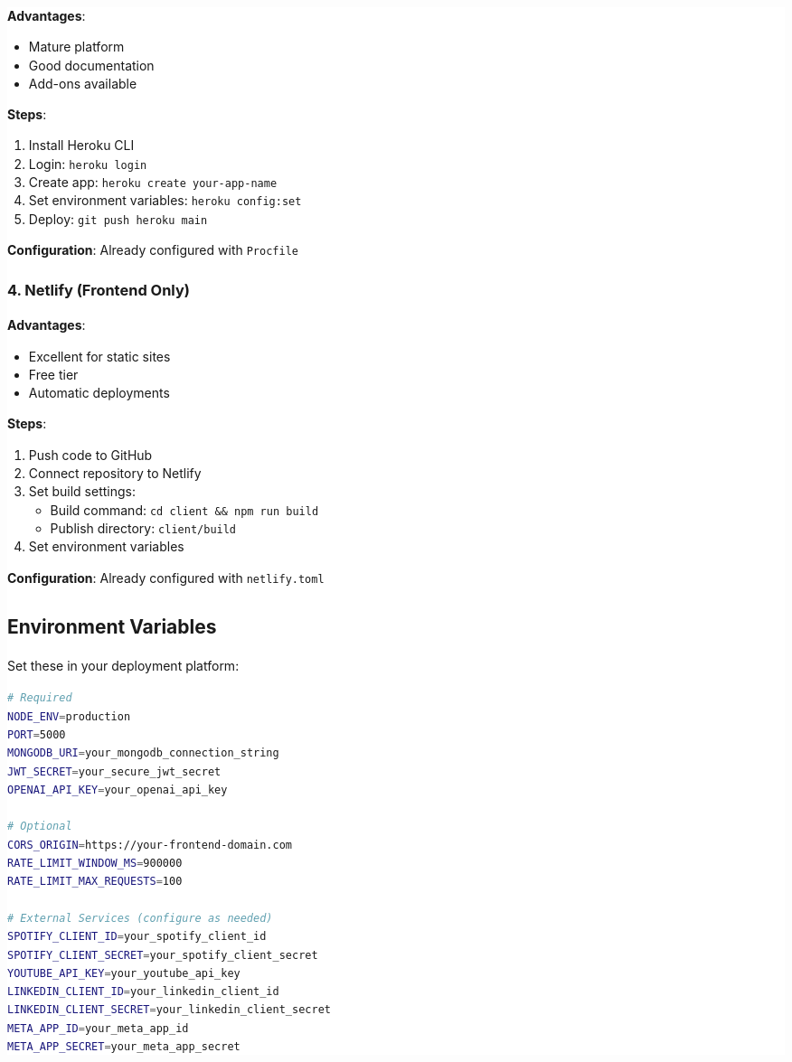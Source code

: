 **Advantages**:
- Mature platform
- Good documentation
- Add-ons available

**Steps**:
1. Install Heroku CLI
2. Login: `heroku login`
3. Create app: `heroku create your-app-name`
4. Set environment variables: `heroku config:set`
5. Deploy: `git push heroku main`

**Configuration**: Already configured with `Procfile`

### 4. Netlify (Frontend Only)

**Advantages**:
- Excellent for static sites
- Free tier
- Automatic deployments

**Steps**:
1. Push code to GitHub
2. Connect repository to Netlify
3. Set build settings:
   - Build command: `cd client && npm run build`
   - Publish directory: `client/build`
4. Set environment variables

**Configuration**: Already configured with `netlify.toml`

## Environment Variables

Set these in your deployment platform:

```bash
# Required
NODE_ENV=production
PORT=5000
MONGODB_URI=your_mongodb_connection_string
JWT_SECRET=your_secure_jwt_secret
OPENAI_API_KEY=your_openai_api_key

# Optional
CORS_ORIGIN=https://your-frontend-domain.com
RATE_LIMIT_WINDOW_MS=900000
RATE_LIMIT_MAX_REQUESTS=100

# External Services (configure as needed)
SPOTIFY_CLIENT_ID=your_spotify_client_id
SPOTIFY_CLIENT_SECRET=your_spotify_client_secret
YOUTUBE_API_KEY=your_youtube_api_key
LINKEDIN_CLIENT_ID=your_linkedin_client_id
LINKEDIN_CLIENT_SECRET=your_linkedin_client_secret
META_APP_ID=your_meta_app_id
META_APP_SECRET=your_meta_app_secret
```
